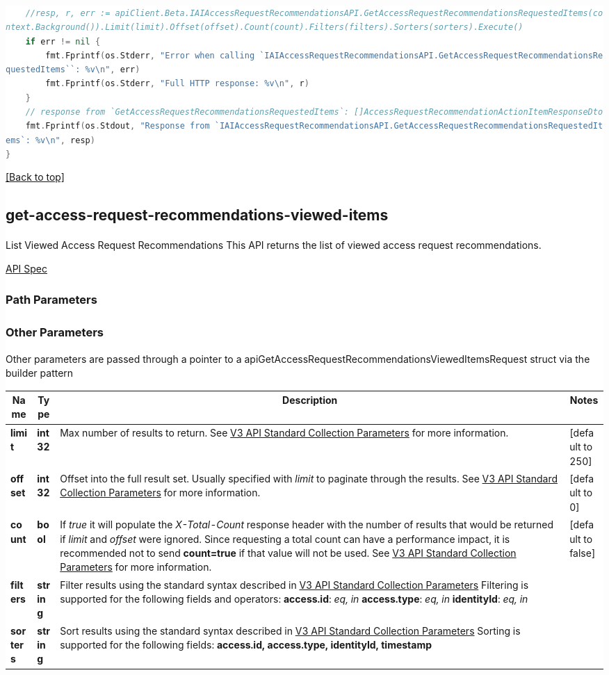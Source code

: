 ```go
	//resp, r, err := apiClient.Beta.IAIAccessRequestRecommendationsAPI.GetAccessRequestRecommendationsRequestedItems(context.Background()).Limit(limit).Offset(offset).Count(count).Filters(filters).Sorters(sorters).Execute()
	if err != nil {
		fmt.Fprintf(os.Stderr, "Error when calling `IAIAccessRequestRecommendationsAPI.GetAccessRequestRecommendationsRequestedItems``: %v\n", err)
		fmt.Fprintf(os.Stderr, "Full HTTP response: %v\n", r)
	}
	// response from `GetAccessRequestRecommendationsRequestedItems`: []AccessRequestRecommendationActionItemResponseDto
	fmt.Fprintf(os.Stdout, "Response from `IAIAccessRequestRecommendationsAPI.GetAccessRequestRecommendationsRequestedItems`: %v\n", resp)
}
```

[[Back to top]](#)

## get-access-request-recommendations-viewed-items
List Viewed Access Request Recommendations
This API returns the list of viewed access request recommendations.

[API Spec](https://developer.sailpoint.com/docs/api/beta/get-access-request-recommendations-viewed-items)

### Path Parameters



### Other Parameters

Other parameters are passed through a pointer to a apiGetAccessRequestRecommendationsViewedItemsRequest struct via the builder pattern


Name | Type | Description  | Notes
------------- | ------------- | ------------- | -------------
 **limit** | **int32** | Max number of results to return. See [V3 API Standard Collection Parameters](https://developer.sailpoint.com/idn/api/standard-collection-parameters) for more information. | [default to 250]
 **offset** | **int32** | Offset into the full result set. Usually specified with *limit* to paginate through the results. See [V3 API Standard Collection Parameters](https://developer.sailpoint.com/idn/api/standard-collection-parameters) for more information. | [default to 0]
 **count** | **bool** | If *true* it will populate the *X-Total-Count* response header with the number of results that would be returned if *limit* and *offset* were ignored.  Since requesting a total count can have a performance impact, it is recommended not to send **count&#x3D;true** if that value will not be used.  See [V3 API Standard Collection Parameters](https://developer.sailpoint.com/idn/api/standard-collection-parameters) for more information. | [default to false]
 **filters** | **string** | Filter results using the standard syntax described in [V3 API Standard Collection Parameters](https://developer.sailpoint.com/idn/api/standard-collection-parameters#filtering-results)  Filtering is supported for the following fields and operators:  **access.id**: *eq, in*  **access.type**: *eq, in*  **identityId**: *eq, in* | 
 **sorters** | **string** | Sort results using the standard syntax described in [V3 API Standard Collection Parameters](https://developer.sailpoint.com/idn/api/standard-collection-parameters#sorting-results)  Sorting is supported for the following fields: **access.id, access.type, identityId, timestamp** | 
